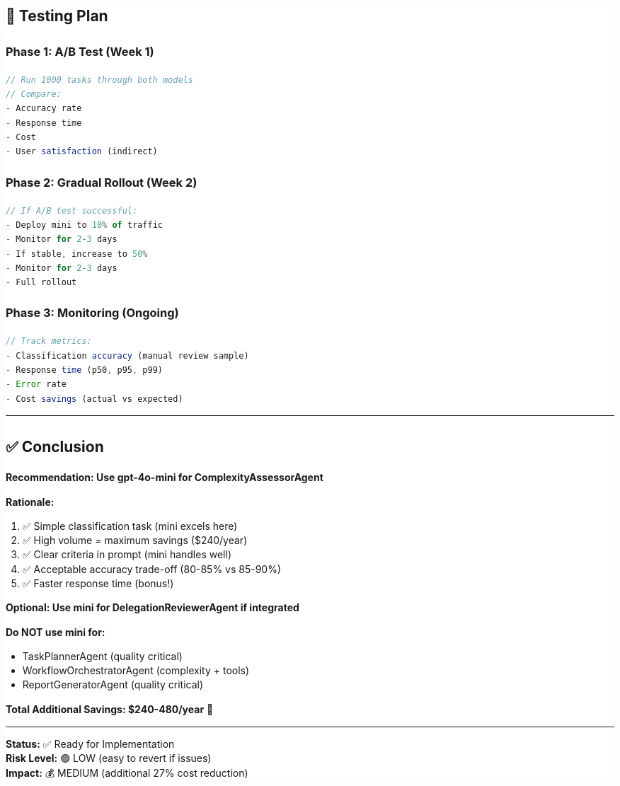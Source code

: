 
## 🧪 Testing Plan

### Phase 1: A/B Test (Week 1)

```typescript
// Run 1000 tasks through both models
// Compare:
- Accuracy rate
- Response time
- Cost
- User satisfaction (indirect)
```

### Phase 2: Gradual Rollout (Week 2)

```typescript
// If A/B test successful:
- Deploy mini to 10% of traffic
- Monitor for 2-3 days
- If stable, increase to 50%
- Monitor for 2-3 days
- Full rollout
```

### Phase 3: Monitoring (Ongoing)

```typescript
// Track metrics:
- Classification accuracy (manual review sample)
- Response time (p50, p95, p99)
- Error rate
- Cost savings (actual vs expected)
```

---

## ✅ Conclusion

**Recommendation: Use gpt-4o-mini for ComplexityAssessorAgent**

**Rationale:**
1. ✅ Simple classification task (mini excels here)
2. ✅ High volume = maximum savings ($240/year)
3. ✅ Clear criteria in prompt (mini handles well)
4. ✅ Acceptable accuracy trade-off (80-85% vs 85-90%)
5. ✅ Faster response time (bonus!)

**Optional: Use mini for DelegationReviewerAgent if integrated**

**Do NOT use mini for:**
- TaskPlannerAgent (quality critical)
- WorkflowOrchestratorAgent (complexity + tools)
- ReportGeneratorAgent (quality critical)

**Total Additional Savings: $240-480/year** 🎉

---

**Status:** ✅ Ready for Implementation  
**Risk Level:** 🟢 LOW (easy to revert if issues)  
**Impact:** 💰 MEDIUM (additional 27% cost reduction)

